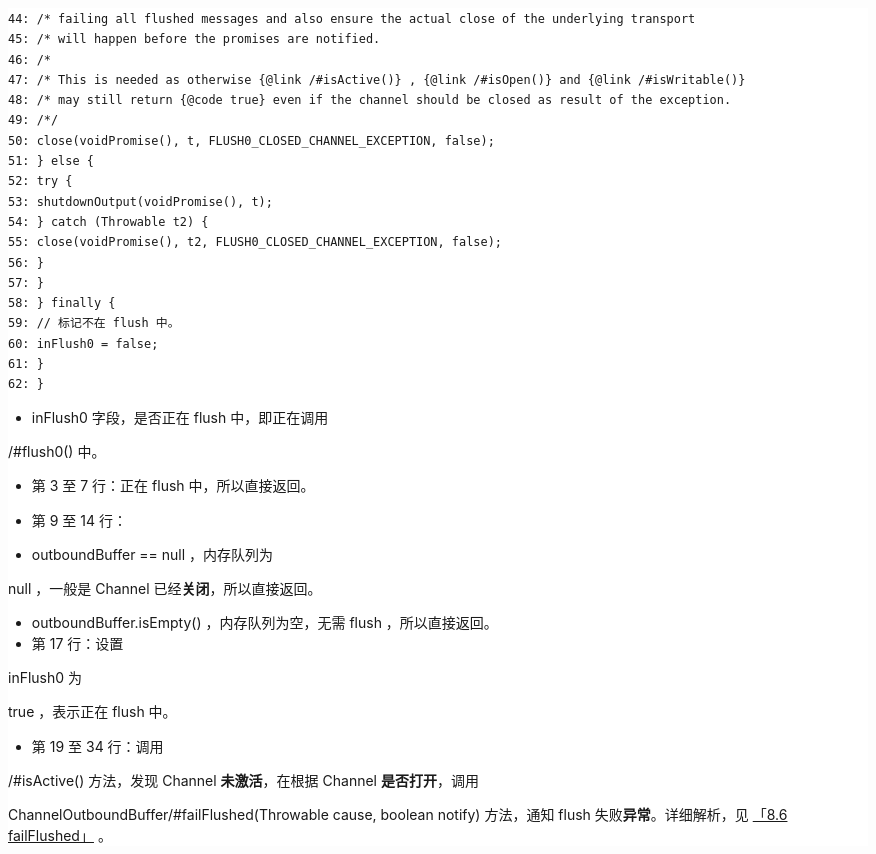 ```
44: /* failing all flushed messages and also ensure the actual close of the underlying transport
45: /* will happen before the promises are notified.
46: /*
47: /* This is needed as otherwise {@link /#isActive()} , {@link /#isOpen()} and {@link /#isWritable()}
48: /* may still return {@code true} even if the channel should be closed as result of the exception.
49: /*/
50: close(voidPromise(), t, FLUSH0_CLOSED_CHANNEL_EXCEPTION, false);
51: } else {
52: try {
53: shutdownOutput(voidPromise(), t);
54: } catch (Throwable t2) {
55: close(voidPromise(), t2, FLUSH0_CLOSED_CHANNEL_EXCEPTION, false);
56: }
57: }
58: } finally {
59: // 标记不在 flush 中。
60: inFlush0 = false;
61: }
62: }
```

- inFlush0
  字段，是否正在 flush 中，即正在调用

/#flush0()
中。

- 第 3 至 7 行：正在 flush 中，所以直接返回。
- 第 9 至 14 行：

- outboundBuffer == null
  ，内存队列为

null
，一般是 Channel 已经**关闭**，所以直接返回。

- outboundBuffer.isEmpty()
  ，内存队列为空，无需 flush ，所以直接返回。
- 第 17 行：设置

inFlush0
为

true
，表示正在 flush 中。

- 第 19 至 34 行：调用

/#isActive()
方法，发现 Channel **未激活**，在根据 Channel **是否打开**，调用

ChannelOutboundBuffer/#failFlushed(Throwable cause, boolean notify)
方法，通知 flush 失败**异常**。详细解析，见 [「8.6 failFlushed」]() 。
